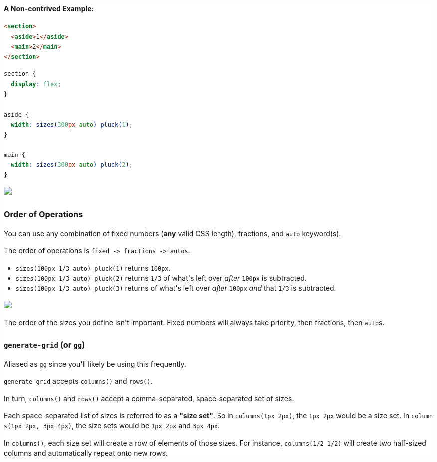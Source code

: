 **A Non-contrived Example:**

```html
<section>
  <aside>1</aside>
  <main>2</main>
</section>
```

```scss
section {
  display: flex;
}

aside {
  width: sizes(300px auto) pluck(1);
}

main {
  width: sizes(300px auto) pluck(2);
}
```

![](.github/img/300px-auto.png)

### Order of Operations

You can use any combination of fixed numbers (**any** valid CSS length), fractions, and `auto` keyword(s).

The order of operations is `fixed -> fractions -> autos`.

- `sizes(100px 1/3 auto) pluck(1)` returns `100px`.
- `sizes(100px 1/3 auto) pluck(2)` returns `1/3` of what's left over _after_ `100px` is subtracted.
- `sizes(100px 1/3 auto) pluck(3)` returns of what's left over _after_ `100px` _and_ that `1/3` is subtracted.

![](.github/img/100px-1-3-auto.png)

The order of the sizes you define isn't important. Fixed numbers will always take priority, then fractions, then `auto`s.

### `generate-grid` (or `gg`)

Aliased as `gg` since you'll likely be using this frequently.

`generate-grid` accepts `columns()` and `rows()`.

In turn, `columns()` and `rows()` accept a comma-separated, space-separated set of sizes.

Each space-separated list of sizes is referred to as a **"size set"**. So in `columns(1px 2px)`, the `1px 2px` would be a size set. In `columns(1px 2px, 3px 4px)`, the size sets would be `1px 2px` and `3px 4px`.

In `columns()`, each size set will create a row of elements of those sizes. For instance, `columns(1/2 1/2)` will create two half-sized columns and automatically repeat onto new rows.
